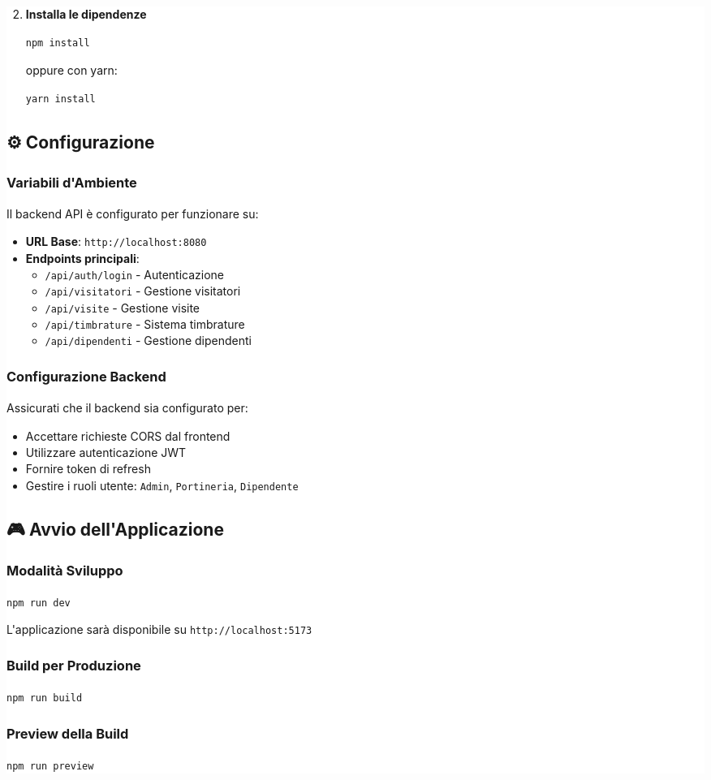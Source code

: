2. **Installa le dipendenze**

   ```bash
   npm install
   ```

   oppure con yarn:

   ```bash
   yarn install
   ```

## ⚙️ Configurazione

### Variabili d'Ambiente

Il backend API è configurato per funzionare su:

- **URL Base**: `http://localhost:8080`
- **Endpoints principali**:
  - `/api/auth/login` - Autenticazione
  - `/api/visitatori` - Gestione visitatori
  - `/api/visite` - Gestione visite
  - `/api/timbrature` - Sistema timbrature
  - `/api/dipendenti` - Gestione dipendenti

### Configurazione Backend

Assicurati che il backend sia configurato per:

- Accettare richieste CORS dal frontend
- Utilizzare autenticazione JWT
- Fornire token di refresh
- Gestire i ruoli utente: `Admin`, `Portineria`, `Dipendente`

## 🎮 Avvio dell'Applicazione

### Modalità Sviluppo

```bash
npm run dev
```

L'applicazione sarà disponibile su `http://localhost:5173`

### Build per Produzione

```bash
npm run build
```

### Preview della Build

```bash
npm run preview
```
